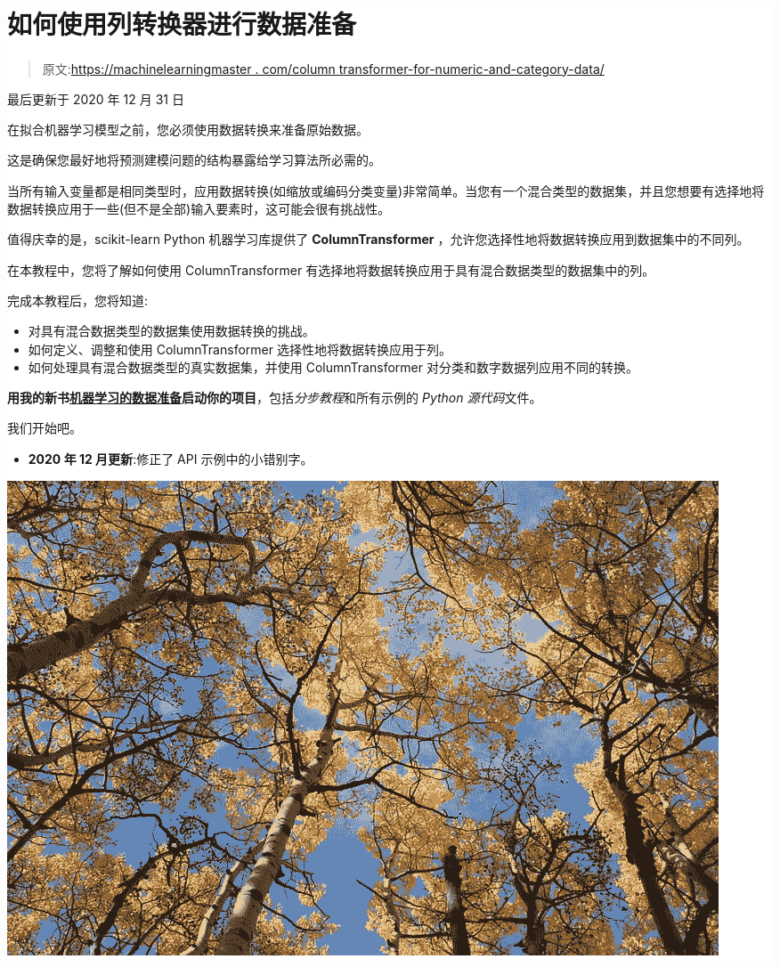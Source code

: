# 如何使用列转换器进行数据准备

> 原文:[https://machinelearningmaster . com/column transformer-for-numeric-and-category-data/](https://machinelearningmastery.com/columntransformer-for-numerical-and-categorical-data/)

最后更新于 2020 年 12 月 31 日

在拟合机器学习模型之前，您必须使用数据转换来准备原始数据。

这是确保您最好地将预测建模问题的结构暴露给学习算法所必需的。

当所有输入变量都是相同类型时，应用数据转换(如缩放或编码分类变量)非常简单。当您有一个混合类型的数据集，并且您想要有选择地将数据转换应用于一些(但不是全部)输入要素时，这可能会很有挑战性。

值得庆幸的是，scikit-learn Python 机器学习库提供了 **ColumnTransformer** ，允许您选择性地将数据转换应用到数据集中的不同列。

在本教程中，您将了解如何使用 ColumnTransformer 有选择地将数据转换应用于具有混合数据类型的数据集中的列。

完成本教程后，您将知道:

*   对具有混合数据类型的数据集使用数据转换的挑战。
*   如何定义、调整和使用 ColumnTransformer 选择性地将数据转换应用于列。
*   如何处理具有混合数据类型的真实数据集，并使用 ColumnTransformer 对分类和数字数据列应用不同的转换。

**用我的新书[机器学习的数据准备](https://machinelearningmastery.com/data-preparation-for-machine-learning/)启动你的项目**，包括*分步教程*和所有示例的 *Python 源代码*文件。

我们开始吧。

*   **2020 年 12 月更新**:修正了 API 示例中的小错别字。

![Use the ColumnTransformer for Numerical and Categorical Data in Python](img/7606632cf9520fb67ac4f712c468fb67.png)
